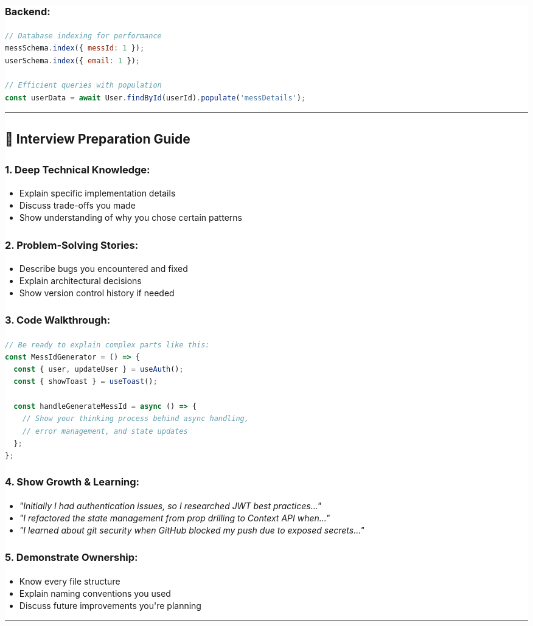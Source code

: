 ### **Backend:**
```javascript
// Database indexing for performance
messSchema.index({ messId: 1 });
userSchema.index({ email: 1 });

// Efficient queries with population
const userData = await User.findById(userId).populate('messDetails');
```

---

## 🎤 Interview Preparation Guide

### **1. Deep Technical Knowledge:**
- Explain specific implementation details
- Discuss trade-offs you made
- Show understanding of why you chose certain patterns

### **2. Problem-Solving Stories:**
- Describe bugs you encountered and fixed
- Explain architectural decisions
- Show version control history if needed

### **3. Code Walkthrough:**
```javascript
// Be ready to explain complex parts like this:
const MessIdGenerator = () => {
  const { user, updateUser } = useAuth();
  const { showToast } = useToast();
  
  const handleGenerateMessId = async () => {
    // Show your thinking process behind async handling,
    // error management, and state updates
  };
};
```

### **4. Show Growth & Learning:**
- *"Initially I had authentication issues, so I researched JWT best practices..."*
- *"I refactored the state management from prop drilling to Context API when..."*
- *"I learned about git security when GitHub blocked my push due to exposed secrets..."*

### **5. Demonstrate Ownership:**
- Know every file structure
- Explain naming conventions you used
- Discuss future improvements you're planning

---
